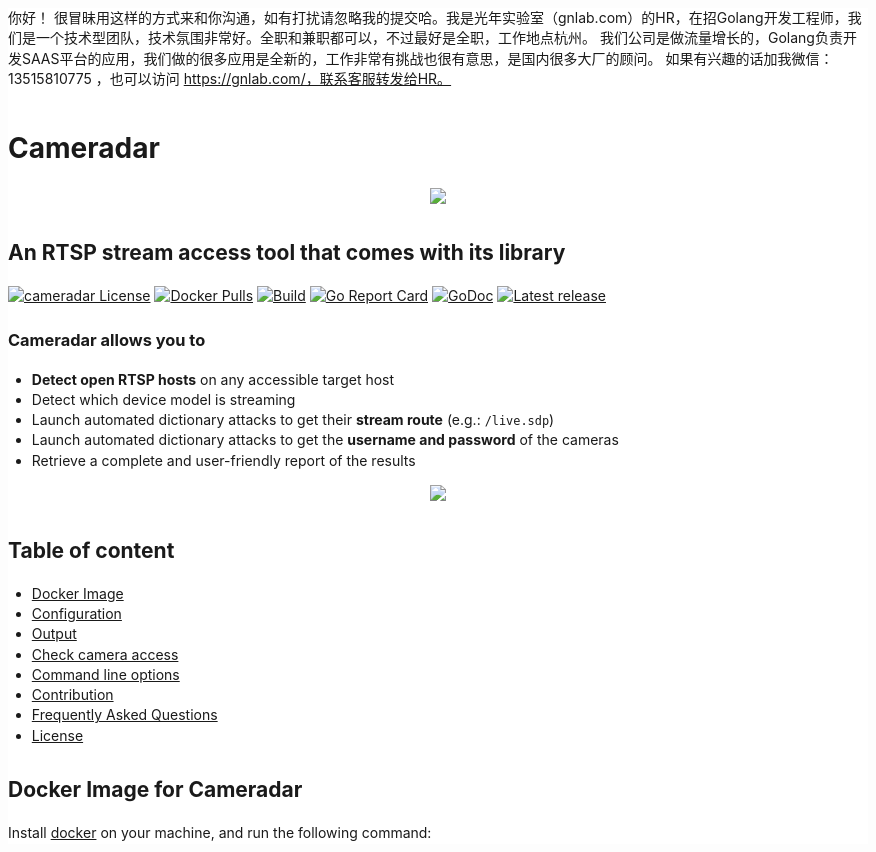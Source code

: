 你好！
很冒昧用这样的方式来和你沟通，如有打扰请忽略我的提交哈。我是光年实验室（gnlab.com）的HR，在招Golang开发工程师，我们是一个技术型团队，技术氛围非常好。全职和兼职都可以，不过最好是全职，工作地点杭州。
我们公司是做流量增长的，Golang负责开发SAAS平台的应用，我们做的很多应用是全新的，工作非常有挑战也很有意思，是国内很多大厂的顾问。
如果有兴趣的话加我微信：13515810775  ，也可以访问 https://gnlab.com/，联系客服转发给HR。
# Cameradar

<p align="center"><img src="https://raw.githubusercontent.com/EtixLabs/cameradar/master/images/Cameradar.gif" width="100%"/></p>

## An RTSP stream access tool that comes with its library

[![cameradar License](https://img.shields.io/badge/license-MIT-blue.svg?style=flat)](#license)
[![Docker Pulls](https://img.shields.io/docker/pulls/ullaakut/cameradar.svg?style=flat)](https://hub.docker.com/r/ullaakut/cameradar/)
[![Build](https://img.shields.io/travis/EtixLabs/cameradar/master.svg?style=flat)](https://travis-ci.org/EtixLabs/cameradar)
[![Go Report Card](https://goreportcard.com/badge/github.com/EtixLabs/cameradar)](https://goreportcard.com/report/github.com/EtixLabs/cameradar)
[![GoDoc](https://godoc.org/github.com/EtixLabs/cameradar?status.svg)](https://godoc.org/github.com/EtixLabs/cameradar)
[![Latest release](https://img.shields.io/github/release/EtixLabs/cameradar.svg?style=flat)](https://github.com/EtixLabs/cameradar/releases/latest)

### Cameradar allows you to

* **Detect open RTSP hosts** on any accessible target host
* Detect which device model is streaming
* Launch automated dictionary attacks to get their **stream route** (e.g.: `/live.sdp`)
* Launch automated dictionary attacks to get the **username and password** of the cameras
* Retrieve a complete and user-friendly report of the results

<p align="center"><img src="https://raw.githubusercontent.com/EtixLabs/cameradar/master/images/Cameradar.png" width="250"/></p>

## Table of content

* [Docker Image](#docker-image)
* [Configuration](#configuration)
* [Output](#output)
* [Check camera access](#check-camera-access)
* [Command line options](#command-line-options)
* [Contribution](#contribution)
* [Frequently Asked Questions](#frequently-asked-questions)
* [License](#license)

## Docker Image for Cameradar

Install [docker](https://docs.docker.com/engine/installation/) on your machine, and run the following command:
